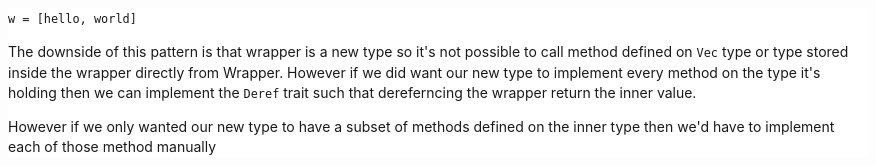 ```text
w = [hello, world]
```

The downside of this pattern is that wrapper is a new type so it's not possible to call method defined on `Vec` type or type stored inside the wrapper directly from Wrapper. However if we did want our new type to implement every method on the type it's holding then we can implement the `Deref` trait such that dereferncing the wrapper return the inner value.

However if we only wanted our new type to have a subset of methods defined on the inner type then we'd have to implement each of those method manually
